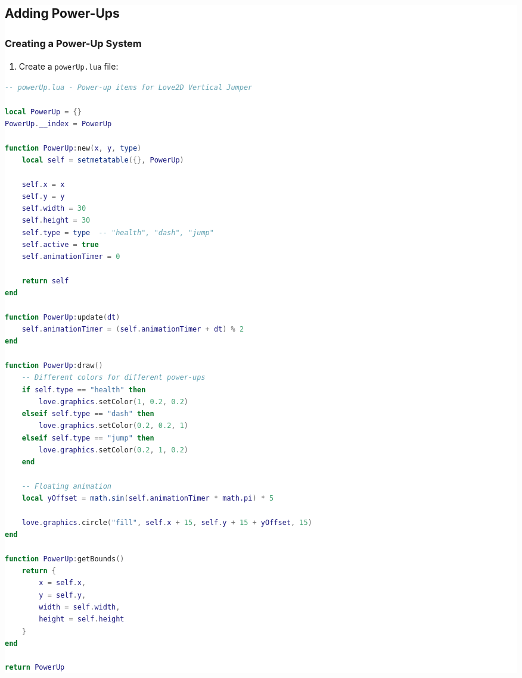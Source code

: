 ## Adding Power-Ups

### Creating a Power-Up System
1. Create a `powerUp.lua` file:

```lua
-- powerUp.lua - Power-up items for Love2D Vertical Jumper

local PowerUp = {}
PowerUp.__index = PowerUp

function PowerUp:new(x, y, type)
    local self = setmetatable({}, PowerUp)
    
    self.x = x
    self.y = y
    self.width = 30
    self.height = 30
    self.type = type  -- "health", "dash", "jump"
    self.active = true
    self.animationTimer = 0
    
    return self
end

function PowerUp:update(dt)
    self.animationTimer = (self.animationTimer + dt) % 2
end

function PowerUp:draw()
    -- Different colors for different power-ups
    if self.type == "health" then
        love.graphics.setColor(1, 0.2, 0.2)
    elseif self.type == "dash" then
        love.graphics.setColor(0.2, 0.2, 1)
    elseif self.type == "jump" then
        love.graphics.setColor(0.2, 1, 0.2)
    end
    
    -- Floating animation
    local yOffset = math.sin(self.animationTimer * math.pi) * 5
    
    love.graphics.circle("fill", self.x + 15, self.y + 15 + yOffset, 15)
end

function PowerUp:getBounds()
    return {
        x = self.x,
        y = self.y,
        width = self.width,
        height = self.height
    }
end

return PowerUp
```
